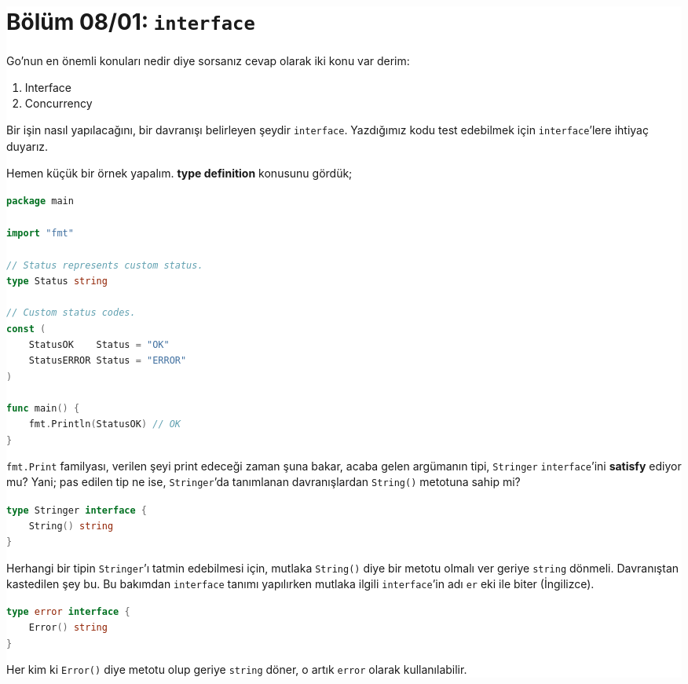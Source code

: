 # Bölüm 08/01: `interface`

Go’nun en önemli konuları nedir diye sorsanız cevap olarak iki konu var derim:

1. Interface
2. Concurrency

Bir işin nasıl yapılacağını, bir davranışı belirleyen şeydir `interface`.
Yazdığımız kodu test edebilmek için `interface`’lere ihtiyaç duyarız.

Hemen küçük bir örnek yapalım. **type definition** konusunu gördük;

```go
package main

import "fmt"

// Status represents custom status.
type Status string

// Custom status codes.
const (
	StatusOK    Status = "OK"
	StatusERROR Status = "ERROR"
)

func main() {
	fmt.Println(StatusOK) // OK
}
```

`fmt.Print` familyası, verilen şeyi print edeceği zaman şuna bakar, acaba
gelen argümanın tipi, `Stringer` `interface`’ini **satisfy** ediyor mu? Yani;
pas edilen tip ne ise, `Stringer`’da tanımlanan davranışlardan `String()`
metotuna sahip mi?

```go
type Stringer interface {
	String() string
}
```

Herhangi bir tipin `Stringer`’ı tatmin edebilmesi için, mutlaka `String()`
diye bir metotu olmalı ver geriye `string` dönmeli. Davranıştan kastedilen şey
bu. Bu bakımdan `interface` tanımı yapılırken mutlaka ilgili `interface`’in
adı `er` eki ile biter (İngilizce).

```go
type error interface {
	Error() string
}
```

Her kim ki `Error()` diye metotu olup geriye `string` döner, o artık `error`
olarak kullanılabilir.

